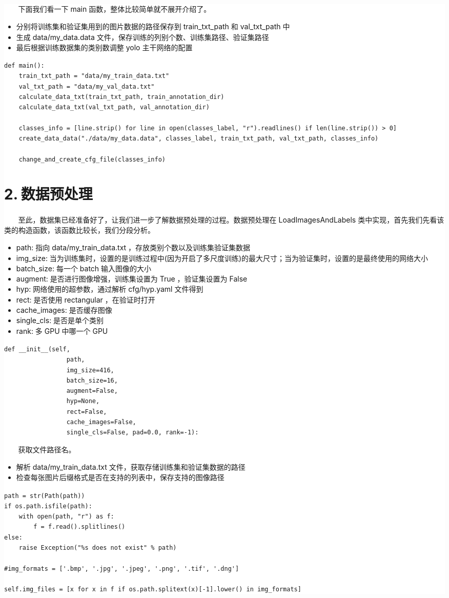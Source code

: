&#160; &#160; &#160; &#160;下面我们看一下 main 函数，整体比较简单就不展开介绍了。

* 分别将训练集和验证集用到的图片数据的路径保存到 train_txt_path 和 val_txt_path 中
* 生成 data/my_data.data 文件，保存训练的列别个数、训练集路径、验证集路径
* 最后根据训练数据集的类别数调整 yolo 主干网络的配置
```
def main():
    train_txt_path = "data/my_train_data.txt"
    val_txt_path = "data/my_val_data.txt"
    calculate_data_txt(train_txt_path, train_annotation_dir)
    calculate_data_txt(val_txt_path, val_annotation_dir)

    classes_info = [line.strip() for line in open(classes_label, "r").readlines() if len(line.strip()) > 0]
    create_data_data("./data/my_data.data", classes_label, train_txt_path, val_txt_path, classes_info)

    change_and_create_cfg_file(classes_info)
```

# 2. 数据预处理
&#160; &#160; &#160; &#160;至此，数据集已经准备好了，让我们进一步了解数据预处理的过程。数据预处理在 LoadImagesAndLabels 类中实现，首先我们先看该类的构造函数，该函数比较长，我们分段分析。

* path: 指向 data/my_train_data.txt ，存放类别个数以及训练集验证集数据
* img_size: 当为训练集时，设置的是训练过程中(因为开启了多尺度训练)的最大尺寸；当为验证集时，设置的是最终使用的网络大小
* batch_size: 每一个 batch 输入图像的大小
* augment: 是否进行图像增强，训练集设置为 True ，验证集设置为 False
* hyp: 网络使用的超参数，通过解析 cfg/hyp.yaml 文件得到
* rect: 是否使用 rectangular ，在验证时打开
* cache_images: 是否缓存图像
* single_cls: 是否是单个类别
* rank: 多 GPU 中哪一个 GPU
```
def __init__(self,
                 path,
                 img_size=416,
                 batch_size=16,
                 augment=False,
                 hyp=None,
                 rect=False,
                 cache_images=False,
                 single_cls=False, pad=0.0, rank=-1):
```

&#160; &#160; &#160; &#160;获取文件路径名。

* 解析 data/my_train_data.txt 文件，获取存储训练集和验证集数据的路径
* 检查每张图片后缀格式是否在支持的列表中，保存支持的图像路径

```
path = str(Path(path))
if os.path.isfile(path):
    with open(path, "r") as f:
        f = f.read().splitlines()
else:
    raise Exception("%s does not exist" % path)

#img_formats = ['.bmp', '.jpg', '.jpeg', '.png', '.tif', '.dng']

self.img_files = [x for x in f if os.path.splitext(x)[-1].lower() in img_formats]
```
